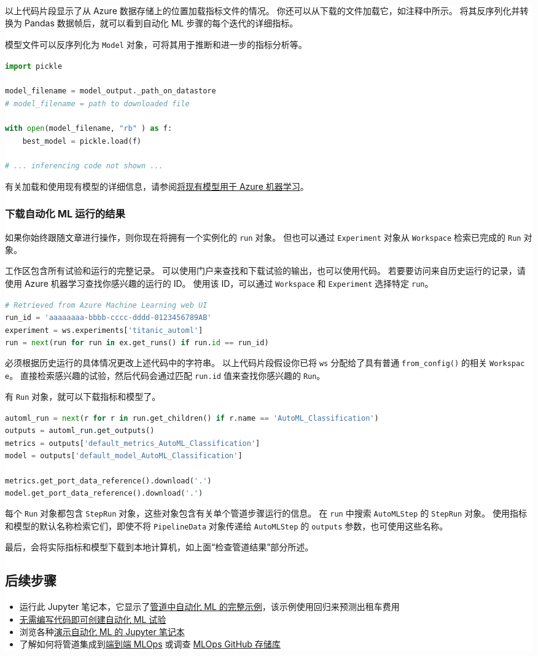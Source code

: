 以上代码片段显示了从 Azure 数据存储上的位置加载指标文件的情况。 你还可以从下载的文件加载它，如注释中所示。 将其反序列化并转换为 Pandas 数据帧后，就可以看到自动化 ML 步骤的每个迭代的详细指标。

模型文件可以反序列化为 `Model` 对象，可将其用于推断和进一步的指标分析等。 

```python
import pickle

model_filename = model_output._path_on_datastore
# model_filename = path to downloaded file

with open(model_filename, "rb" ) as f:
    best_model = pickle.load(f)

# ... inferencing code not shown ...
```

有关加载和使用现有模型的详细信息，请参阅[将现有模型用于 Azure 机器学习](how-to-deploy-and-where.md)。

### <a name="download-the-results-of-an-automated-ml-run"></a>下载自动化 ML 运行的结果

如果你始终跟随文章进行操作，则你现在将拥有一个实例化的 `run` 对象。 但也可以通过 `Experiment` 对象从 `Workspace` 检索已完成的 `Run` 对象。

工作区包含所有试验和运行的完整记录。 可以使用门户来查找和下载试验的输出，也可以使用代码。 若要要访问来自历史运行的记录，请使用 Azure 机器学习查找你感兴趣的运行的 ID。 使用该 ID，可以通过 `Workspace` 和 `Experiment` 选择特定 `run`。

```python
# Retrieved from Azure Machine Learning web UI
run_id = 'aaaaaaaa-bbbb-cccc-dddd-0123456789AB'
experiment = ws.experiments['titanic_automl']
run = next(run for run in ex.get_runs() if run.id == run_id)
```

必须根据历史运行的具体情况更改上述代码中的字符串。 以上代码片段假设你已将 `ws` 分配给了具有普通 `from_config()` 的相关 `Workspace`。 直接检索感兴趣的试验，然后代码会通过匹配 `run.id` 值来查找你感兴趣的 `Run`。

有 `Run` 对象，就可以下载指标和模型了。 

```python
automl_run = next(r for r in run.get_children() if r.name == 'AutoML_Classification')
outputs = automl_run.get_outputs()
metrics = outputs['default_metrics_AutoML_Classification']
model = outputs['default_model_AutoML_Classification']

metrics.get_port_data_reference().download('.')
model.get_port_data_reference().download('.')
```

每个 `Run` 对象都包含 `StepRun` 对象，这些对象包含有关单个管道步骤运行的信息。 在 `run` 中搜索 `AutoMLStep` 的 `StepRun` 对象。 使用指标和模型的默认名称检索它们，即使不将 `PipelineData` 对象传递给 `AutoMLStep` 的 `outputs` 参数，也可使用这些名称。 

最后，会将实际指标和模型下载到本地计算机，如上面“检查管道结果”部分所述。

## <a name="next-steps"></a>后续步骤

- 运行此 Jupyter 笔记本，它显示了[管道中自动化 ML 的完整示例](https://github.com/Azure/MachineLearningNotebooks/blob/master/how-to-use-azureml/machine-learning-pipelines/nyc-taxi-data-regression-model-building/nyc-taxi-data-regression-model-building.ipynb)，该示例使用回归来预测出租车费用
- [无需编写代码即可创建自动化 ML 试验](how-to-use-automated-ml-for-ml-models.md)
- 浏览各种[演示自动化 ML 的 Jupyter 笔记本](https://github.com/Azure/MachineLearningNotebooks/tree/master/how-to-use-azureml/automated-machine-learning)
- 了解如何将管道集成到[端到端 MLOps](./concept-model-management-and-deployment.md#automate-the-ml-lifecycle) 或调查 [MLOps GitHub 存储库](https://github.com/Microsoft/MLOpspython)
